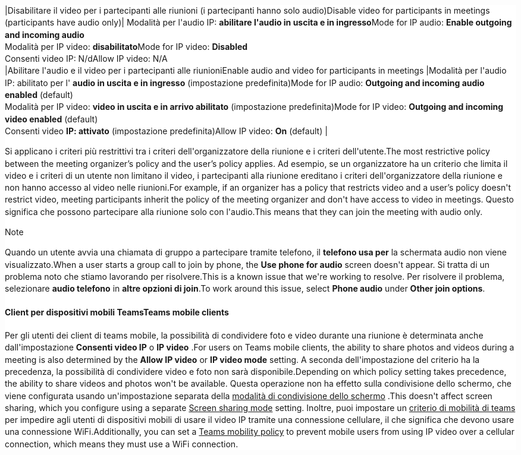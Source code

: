 |<span data-ttu-id="cb3fc-362">Disabilitare il video per i partecipanti alle riunioni (i partecipanti hanno solo audio)</span><span class="sxs-lookup"><span data-stu-id="cb3fc-362">Disable video for participants in meetings (participants have audio only)</span></span>|  <span data-ttu-id="cb3fc-363">Modalità per l'audio IP: **abilitare l'audio in uscita e in ingresso**</span><span class="sxs-lookup"><span data-stu-id="cb3fc-363">Mode for IP audio: **Enable outgoing and incoming audio**</span></span><br> <span data-ttu-id="cb3fc-364">Modalità per IP video: **disabilitato**</span><span class="sxs-lookup"><span data-stu-id="cb3fc-364">Mode for IP video: **Disabled**</span></span><br><span data-ttu-id="cb3fc-365">Consenti video IP: N/d</span><span class="sxs-lookup"><span data-stu-id="cb3fc-365">Allow IP video: N/A</span></span>        
|<span data-ttu-id="cb3fc-366">Abilitare l'audio e il video per i partecipanti alle riunioni</span><span class="sxs-lookup"><span data-stu-id="cb3fc-366">Enable audio and video for participants in meetings</span></span>    |<span data-ttu-id="cb3fc-367">Modalità per l'audio IP: abilitato per l' **audio in uscita e in ingresso** (impostazione predefinita)</span><span class="sxs-lookup"><span data-stu-id="cb3fc-367">Mode for IP audio: **Outgoing and incoming audio enabled** (default)</span></span><br> <span data-ttu-id="cb3fc-368">Modalità per IP video: **video in uscita e in arrivo abilitato** (impostazione predefinita)</span><span class="sxs-lookup"><span data-stu-id="cb3fc-368">Mode for IP video: **Outgoing and incoming video enabled** (default)</span></span><br><span data-ttu-id="cb3fc-369">Consenti video **IP: attivato** (impostazione predefinita)</span><span class="sxs-lookup"><span data-stu-id="cb3fc-369">Allow IP video: **On** (default)</span></span>    |

<span data-ttu-id="cb3fc-370">Si applicano i criteri più restrittivi tra i criteri dell'organizzatore della riunione e i criteri dell'utente.</span><span class="sxs-lookup"><span data-stu-id="cb3fc-370">The most restrictive policy between the meeting organizer’s policy and the user’s policy applies.</span></span> <span data-ttu-id="cb3fc-371">Ad esempio, se un organizzatore ha un criterio che limita il video e i criteri di un utente non limitano il video, i partecipanti alla riunione ereditano i criteri dell'organizzatore della riunione e non hanno accesso al video nelle riunioni.</span><span class="sxs-lookup"><span data-stu-id="cb3fc-371">For example, if an organizer has a policy that restricts video and a user’s policy doesn't restrict video, meeting participants inherit the policy of the meeting organizer and don't have access to video in meetings.</span></span> <span data-ttu-id="cb3fc-372">Questo significa che possono partecipare alla riunione solo con l'audio.</span><span class="sxs-lookup"><span data-stu-id="cb3fc-372">This means that they can join the meeting with audio only.</span></span>

> [!NOTE]
> <span data-ttu-id="cb3fc-373">Quando un utente avvia una chiamata di gruppo a partecipare tramite telefono, il **telefono usa per** la schermata audio non viene visualizzato.</span><span class="sxs-lookup"><span data-stu-id="cb3fc-373">When a user starts a group call to join by phone, the **Use phone for audio** screen doesn't appear.</span></span> <span data-ttu-id="cb3fc-374">Si tratta di un problema noto che stiamo lavorando per risolvere.</span><span class="sxs-lookup"><span data-stu-id="cb3fc-374">This is a known issue that we're working to resolve.</span></span> <span data-ttu-id="cb3fc-375">Per risolvere il problema, selezionare **audio telefono** in **altre opzioni di join**.</span><span class="sxs-lookup"><span data-stu-id="cb3fc-375">To work around this issue, select **Phone audio** under **Other join options**.</span></span>  

#### <a name="teams-mobile-clients"></a><span data-ttu-id="cb3fc-376">Client per dispositivi mobili Teams</span><span class="sxs-lookup"><span data-stu-id="cb3fc-376">Teams mobile clients</span></span>

<span data-ttu-id="cb3fc-377">Per gli utenti dei client di teams mobile, la possibilità di condividere foto e video durante una riunione è determinata anche dall'impostazione **Consenti video IP** o **IP video** .</span><span class="sxs-lookup"><span data-stu-id="cb3fc-377">For users on Teams mobile clients, the ability to share photos and videos during a meeting is also determined by the **Allow IP video** or **IP video mode** setting.</span></span> <span data-ttu-id="cb3fc-378">A seconda dell'impostazione del criterio ha la precedenza, la possibilità di condividere video e foto non sarà disponibile.</span><span class="sxs-lookup"><span data-stu-id="cb3fc-378">Depending on which policy setting takes precedence, the ability to share videos and photos won't be available.</span></span> <span data-ttu-id="cb3fc-379">Questa operazione non ha effetto sulla condivisione dello schermo, che viene configurata usando un'impostazione separata della [modalità di condivisione dello schermo](#screen-sharing-mode) .</span><span class="sxs-lookup"><span data-stu-id="cb3fc-379">This doesn't affect screen sharing, which you configure using a separate [Screen sharing mode](#screen-sharing-mode) setting.</span></span> <span data-ttu-id="cb3fc-380">Inoltre, puoi impostare un [criterio di mobilità di teams](https://docs.microsoft.com/powershell/module/skype/new-csteamsmobilitypolicy) per impedire agli utenti di dispositivi mobili di usare il video IP tramite una connessione cellulare, il che significa che devono usare una connessione WiFi.</span><span class="sxs-lookup"><span data-stu-id="cb3fc-380">Additionally, you can set a [Teams mobility policy](https://docs.microsoft.com/powershell/module/skype/new-csteamsmobilitypolicy) to prevent mobile users from using IP video over a cellular connection, which means they must use a WiFi connection.</span></span>
